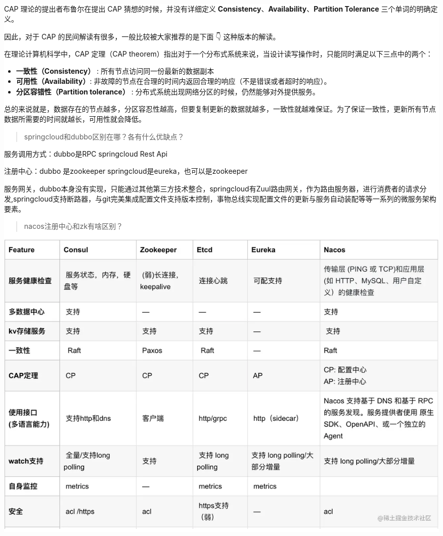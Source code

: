 CAP 理论的提出者布鲁尔在提出 CAP 猜想的时候，并没有详细定义 **Consistency**、**Availability**、**Partition Tolerance** 三个单词的明确定义。

因此，对于 CAP 的民间解读有很多，一般比较被大家推荐的是下面 👇 这种版本的解读。

在理论计算机科学中，CAP 定理（CAP theorem）指出对于一个分布式系统来说，当设计读写操作时，只能同时满足以下三点中的两个：

- **一致性（Consistency）** : 所有节点访问同一份最新的数据副本
- **可用性（Availability）**: 非故障的节点在合理的时间内返回合理的响应（不是错误或者超时的响应）。
- **分区容错性（Partition tolerance）** : 分布式系统出现网络分区的时候，仍然能够对外提供服务。

总的来说就是，数据存在的节点越多，分区容忍性越高，但要复制更新的数据就越多，一致性就越难保证。为了保证一致性，更新所有节点数据所需要的时间就越长，可用性就会降低。



> springcloud和dubbo区别在哪？各有什么优缺点？ 

服务调用方式：dubbo是RPC springcloud Rest Api

注册中心：dubbo 是zookeeper springcloud是eureka，也可以是zookeeper

服务网关，dubbo本身没有实现，只能通过其他第三方技术整合，springcloud有Zuul路由网关，作为路由服务器，进行消费者的请求分发,springcloud支持断路器，与git完美集成配置文件支持版本控制，事物总线实现配置文件的更新与服务自动装配等等一系列的微服务架构要素。



> nacos注册中心和zk有啥区别？ 

![image-20220615222525633](images/image-20220615222525633.png)
